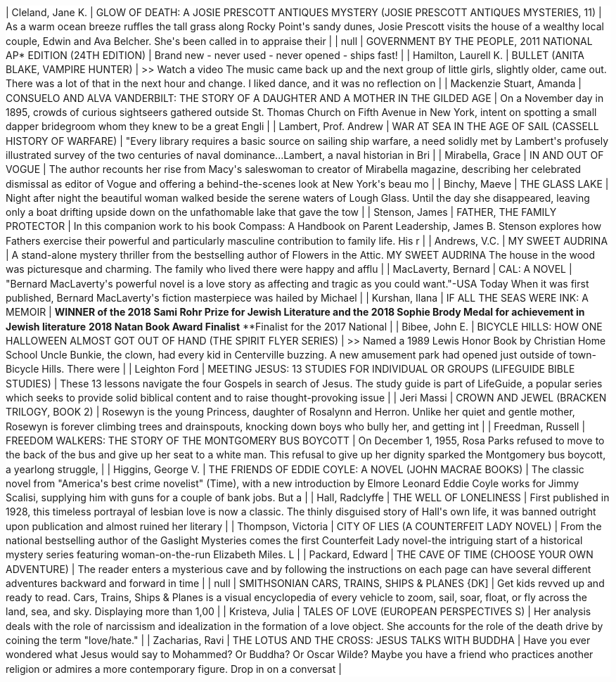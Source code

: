 | Cleland, Jane K. | GLOW OF DEATH: A JOSIE PRESCOTT ANTIQUES MYSTERY (JOSIE PRESCOTT ANTIQUES MYSTERIES, 11) |  As a warm ocean breeze ruffles the tall grass along Rocky Point's sandy dunes, Josie Prescott visits the house of a wealthy local couple, Edwin and Ava Belcher. She's been called in to appraise their |
| null | GOVERNMENT BY THE PEOPLE, 2011 NATIONAL AP* EDITION (24TH EDITION) | Brand new - never used - never opened - ships fast! |
| Hamilton, Laurell K. | BULLET (ANITA BLAKE, VAMPIRE HUNTER) |   >> Watch a video  The music came back up and the next group of little girls, slightly older, came out. There was a lot of that in the next hour and change. I liked dance, and it was no reflection on |
| Mackenzie Stuart, Amanda | CONSUELO AND ALVA VANDERBILT: THE STORY OF A DAUGHTER AND A MOTHER IN THE GILDED AGE |  On a November day in 1895, crowds of curious sightseers gathered outside St. Thomas Church on Fifth Avenue in New York, intent on spotting a small dapper bridegroom whom they knew to be a great Engli |
| Lambert, Prof. Andrew | WAR AT SEA IN THE AGE OF SAIL (CASSELL HISTORY OF WARFARE) | "Every library requires a basic source on sailing ship warfare, a need solidly met by Lambert's profusely illustrated survey of the two centuries of naval dominance...Lambert, a naval historian in Bri |
| Mirabella, Grace | IN AND OUT OF VOGUE | The author recounts her rise from Macy's saleswoman to creator of Mirabella magazine, describing her celebrated dismissal as editor of Vogue and offering a behind-the-scenes look at New York's beau mo |
| Binchy, Maeve | THE GLASS LAKE | Night after night the beautiful woman walked beside the serene waters of Lough Glass. Until the day she disappeared, leaving only a boat drifting upside down on the unfathomable lake that gave the tow |
| Stenson, James | FATHER, THE FAMILY PROTECTOR | In this companion work to his book Compass: A Handbook on Parent Leadership, James B. Stenson explores how Fathers exercise their powerful and particularly masculine contribution to family life. His r |
| Andrews, V.C. | MY SWEET AUDRINA | A stand-alone mystery thriller from the bestselling author of Flowers in the Attic. MY SWEET AUDRINA The house in the wood was picturesque and charming. The family who lived there were happy and afflu |
| MacLaverty, Bernard | CAL: A NOVEL |  "Bernard MacLaverty's powerful novel is a love story as affecting and tragic as you could want."-USA Today  When it was first published, Bernard MacLaverty's fiction masterpiece was hailed by Michael |
| Kurshan, Ilana | IF ALL THE SEAS WERE INK: A MEMOIR |  **WINNER of the 2018 Sami Rohr Prize for Jewish Literature and the 2018 Sophie Brody Medal for achievement in Jewish literature** **2018 Natan Book Award Finalist**  **Finalist for the 2017 National  |
| Bibee, John E. | BICYCLE HILLS: HOW ONE HALLOWEEN ALMOST GOT OUT OF HAND (THE SPIRIT FLYER SERIES) |  >> Named a 1989 Lewis Honor Book by Christian Home School Uncle Bunkie, the clown, had every kid in Centerville buzzing. A new amusement park had opened just outside of town-Bicycle Hills. There were |
| Leighton Ford | MEETING JESUS: 13 STUDIES FOR INDIVIDUAL OR GROUPS (LIFEGUIDE BIBLE STUDIES) | These 13 lessons navigate the four Gospels in search of Jesus. The study guide is part of LifeGuide, a popular series which seeks to provide solid biblical content and to raise thought-provoking issue |
| Jeri Massi | CROWN AND JEWEL (BRACKEN TRILOGY, BOOK 2) | Rosewyn is the young Princess, daughter of Rosalynn and Herron. Unlike her quiet and gentle mother, Rosewyn is forever climbing trees and drainspouts, knocking down boys who bully her, and getting int |
| Freedman, Russell | FREEDOM WALKERS: THE STORY OF THE MONTGOMERY BUS BOYCOTT | On December 1, 1955, Rosa Parks refused to move to the back of the bus and give up her seat to a white man. This refusal to give up her dignity sparked the Montgomery bus boycott, a yearlong struggle, |
| Higgins, George V. | THE FRIENDS OF EDDIE COYLE: A NOVEL (JOHN MACRAE BOOKS) | The classic novel from "America's best crime novelist" (Time), with a new  introduction by Elmore Leonard  Eddie Coyle works for Jimmy Scalisi, supplying him with guns for a couple of bank jobs. But a |
| Hall, Radclyffe | THE WELL OF LONELINESS | First published in 1928, this timeless portrayal of lesbian love is now a classic. The thinly disguised story of Hall's own life, it was banned outright upon publication and almost ruined her literary |
| Thompson, Victoria | CITY OF LIES (A COUNTERFEIT LADY NOVEL) | From the national bestselling author of the Gaslight Mysteries comes the first Counterfeit Lady novel-the intriguing start of a historical mystery series featuring woman-on-the-run Elizabeth Miles.  L |
| Packard, Edward | THE CAVE OF TIME (CHOOSE YOUR OWN ADVENTURE) | The reader enters a mysterious cave and by following the instructions on each page can have several different adventures backward and forward in time |
| null | SMITHSONIAN CARS, TRAINS, SHIPS &AMP; PLANES {DK] | Get kids revved up and ready to read. Cars, Trains, Ships & Planes is a visual encyclopedia of every vehicle to zoom, sail, soar, float, or fly across the land, sea, and sky. Displaying more than 1,00 |
| Kristeva, Julia | TALES OF LOVE (EUROPEAN PERSPECTIVES S) | Her analysis deals with the role of narcissism and idealization in the formation of a love object. She accounts for the role of the death drive by coining the term "love/hate." |
| Zacharias, Ravi | THE LOTUS AND THE CROSS: JESUS TALKS WITH BUDDHA | Have you ever wondered what Jesus would say to Mohammed? Or Buddha? Or Oscar Wilde? Maybe you have a friend who practices another religion or admires a more contemporary figure. Drop in on a conversat |